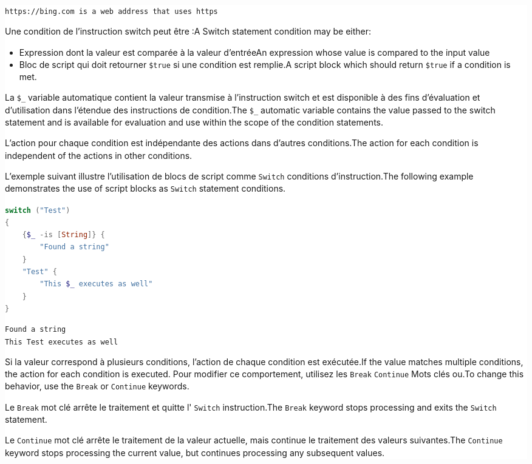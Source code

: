 ```Output
https://bing.com is a web address that uses https
```

<span data-ttu-id="b8cf3-164">Une condition de l’instruction switch peut être :</span><span class="sxs-lookup"><span data-stu-id="b8cf3-164">A Switch statement condition may be either:</span></span>

- <span data-ttu-id="b8cf3-165">Expression dont la valeur est comparée à la valeur d’entrée</span><span class="sxs-lookup"><span data-stu-id="b8cf3-165">An expression whose value is compared to the input value</span></span>
- <span data-ttu-id="b8cf3-166">Bloc de script qui doit retourner `$true` si une condition est remplie.</span><span class="sxs-lookup"><span data-stu-id="b8cf3-166">A script block which should return `$true` if a condition is met.</span></span>

<span data-ttu-id="b8cf3-167">La `$_` variable automatique contient la valeur transmise à l’instruction switch et est disponible à des fins d’évaluation et d’utilisation dans l’étendue des instructions de condition.</span><span class="sxs-lookup"><span data-stu-id="b8cf3-167">The `$_` automatic variable contains the value passed to the switch statement and is available for evaluation and use within the scope of the condition statements.</span></span>

<span data-ttu-id="b8cf3-168">L’action pour chaque condition est indépendante des actions dans d’autres conditions.</span><span class="sxs-lookup"><span data-stu-id="b8cf3-168">The action for each condition is independent of the actions in other conditions.</span></span>

<span data-ttu-id="b8cf3-169">L’exemple suivant illustre l’utilisation de blocs de script comme `Switch` conditions d’instruction.</span><span class="sxs-lookup"><span data-stu-id="b8cf3-169">The following example demonstrates the use of script blocks as `Switch` statement conditions.</span></span>

```powershell
switch ("Test")
{
    {$_ -is [String]} {
        "Found a string"
    }
    "Test" {
        "This $_ executes as well"
    }
}
```

```Output
Found a string
This Test executes as well
```

<span data-ttu-id="b8cf3-170">Si la valeur correspond à plusieurs conditions, l’action de chaque condition est exécutée.</span><span class="sxs-lookup"><span data-stu-id="b8cf3-170">If the value matches multiple conditions, the action for each condition is executed.</span></span> <span data-ttu-id="b8cf3-171">Pour modifier ce comportement, utilisez les `Break` `Continue` Mots clés ou.</span><span class="sxs-lookup"><span data-stu-id="b8cf3-171">To change this behavior, use the `Break` or `Continue` keywords.</span></span>

<span data-ttu-id="b8cf3-172">Le `Break` mot clé arrête le traitement et quitte l' `Switch` instruction.</span><span class="sxs-lookup"><span data-stu-id="b8cf3-172">The `Break` keyword stops processing and exits the `Switch` statement.</span></span>

<span data-ttu-id="b8cf3-173">Le `Continue` mot clé arrête le traitement de la valeur actuelle, mais continue le traitement des valeurs suivantes.</span><span class="sxs-lookup"><span data-stu-id="b8cf3-173">The `Continue` keyword stops processing the current value, but continues processing any subsequent values.</span></span>
